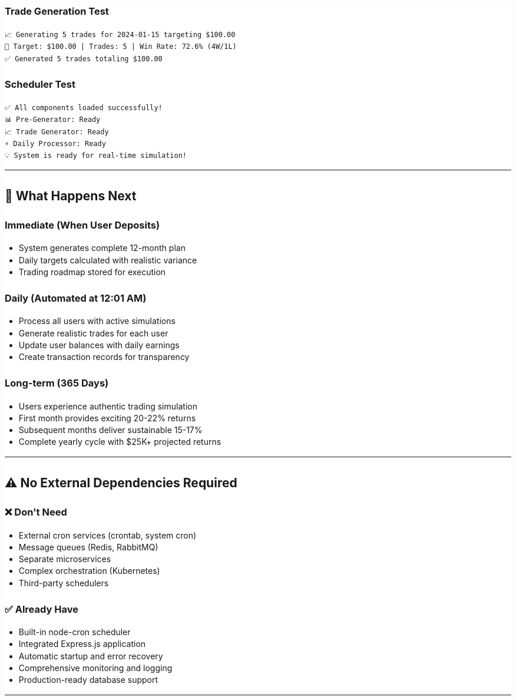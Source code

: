 ### **Trade Generation Test**
```
📈 Generating 5 trades for 2024-01-15 targeting $100.00
🎯 Target: $100.00 | Trades: 5 | Win Rate: 72.6% (4W/1L)
✅ Generated 5 trades totaling $100.00
```

### **Scheduler Test**
```
✅ All components loaded successfully!
📊 Pre-Generator: Ready
📈 Trade Generator: Ready  
⚡ Daily Processor: Ready
💡 System is ready for real-time simulation!
```

---

## 🔮 What Happens Next

### **Immediate (When User Deposits)**
- System generates complete 12-month plan
- Daily targets calculated with realistic variance
- Trading roadmap stored for execution

### **Daily (Automated at 12:01 AM)**
- Process all users with active simulations  
- Generate realistic trades for each user
- Update user balances with daily earnings
- Create transaction records for transparency

### **Long-term (365 Days)**
- Users experience authentic trading simulation
- First month provides exciting 20-22% returns
- Subsequent months deliver sustainable 15-17%
- Complete yearly cycle with $25K+ projected returns

---

## ⚠️ No External Dependencies Required

### **❌ Don't Need**
- External cron services (crontab, system cron)
- Message queues (Redis, RabbitMQ)
- Separate microservices
- Complex orchestration (Kubernetes)
- Third-party schedulers

### **✅ Already Have**
- Built-in node-cron scheduler
- Integrated Express.js application
- Automatic startup and error recovery
- Comprehensive monitoring and logging
- Production-ready database support

---